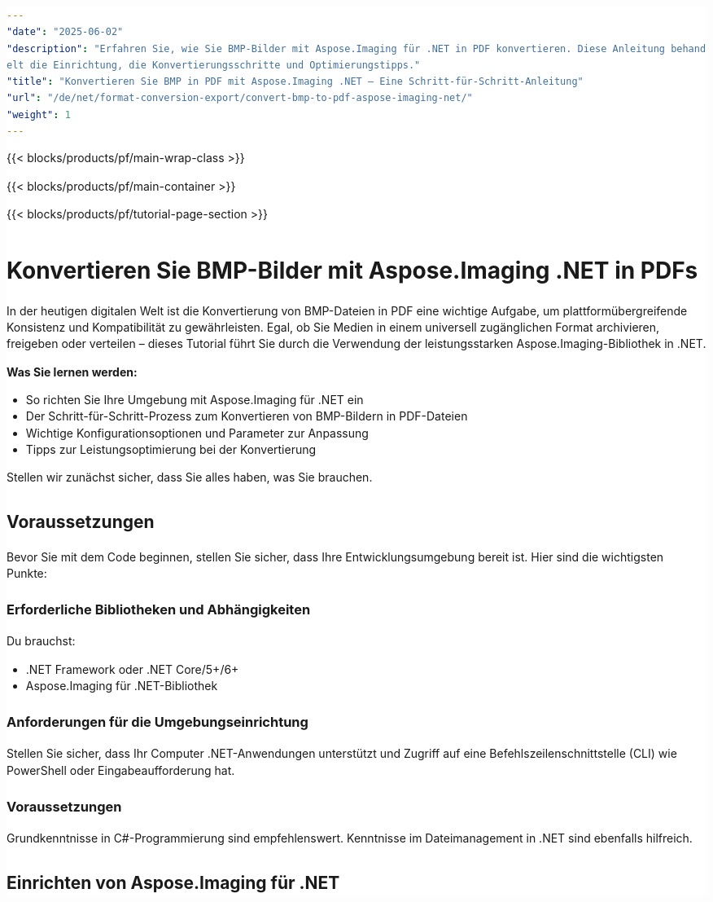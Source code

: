 ```yaml
---
"date": "2025-06-02"
"description": "Erfahren Sie, wie Sie BMP-Bilder mit Aspose.Imaging für .NET in PDF konvertieren. Diese Anleitung behandelt die Einrichtung, die Konvertierungsschritte und Optimierungstipps."
"title": "Konvertieren Sie BMP in PDF mit Aspose.Imaging .NET – Eine Schritt-für-Schritt-Anleitung"
"url": "/de/net/format-conversion-export/convert-bmp-to-pdf-aspose-imaging-net/"
"weight": 1
---
```


{{< blocks/products/pf/main-wrap-class >}}

{{< blocks/products/pf/main-container >}}

{{< blocks/products/pf/tutorial-page-section >}}
# Konvertieren Sie BMP-Bilder mit Aspose.Imaging .NET in PDFs

In der heutigen digitalen Welt ist die Konvertierung von BMP-Dateien in PDF eine wichtige Aufgabe, um plattformübergreifende Konsistenz und Kompatibilität zu gewährleisten. Egal, ob Sie Medien in einem universell zugänglichen Format archivieren, freigeben oder verteilen – dieses Tutorial führt Sie durch die Verwendung der leistungsstarken Aspose.Imaging-Bibliothek in .NET.

**Was Sie lernen werden:**
- So richten Sie Ihre Umgebung mit Aspose.Imaging für .NET ein
- Der Schritt-für-Schritt-Prozess zum Konvertieren von BMP-Bildern in PDF-Dateien
- Wichtige Konfigurationsoptionen und Parameter zur Anpassung
- Tipps zur Leistungsoptimierung bei der Konvertierung

Stellen wir zunächst sicher, dass Sie alles haben, was Sie brauchen.

## Voraussetzungen

Bevor Sie mit dem Code beginnen, stellen Sie sicher, dass Ihre Entwicklungsumgebung bereit ist. Hier sind die wichtigsten Punkte:

### Erforderliche Bibliotheken und Abhängigkeiten
Du brauchst:
- .NET Framework oder .NET Core/5+/6+
- Aspose.Imaging für .NET-Bibliothek

### Anforderungen für die Umgebungseinrichtung
Stellen Sie sicher, dass Ihr Computer .NET-Anwendungen unterstützt und Zugriff auf eine Befehlszeilenschnittstelle (CLI) wie PowerShell oder Eingabeaufforderung hat.

### Voraussetzungen
Grundkenntnisse in C#-Programmierung sind empfehlenswert. Kenntnisse im Dateimanagement in .NET sind ebenfalls hilfreich.

## Einrichten von Aspose.Imaging für .NET
